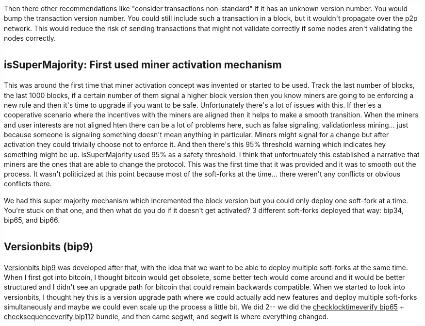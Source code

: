 Then there other recommendations like "consider transactions
non-standard" if it has an unknown version number. You would bump the
transaction version number. You could still include such a transaction
in a block, but it wouldn't propagate over the p2p network. This would
reduce the risk of sending transactions that might not validate
correctly if some nodes aren't validating the nodes correctly.

## isSuperMajority: First used miner activation mechanism

This was around the first time that miner activation concept was
invented or started to be used. Track the last number of blocks, the
last 1000 blocks, if a certain number of them signal a higher block
version then you know miners are going to be enforcing a new rule and
then it's time to upgrade if you want to be safe. Unfortunately there's
a lot of issues with this. If ther'es a cooperative scenario where the
incentives with the miners are aligned then it helps to make a smooth
transition. When the miners and user interests are not aligned hten
there can be a lot of problems here, such as false signaling,
validationless mining... just because someone is signaling something
doesn't mean anything in particular. Miners might signal for a change
but after activation they could trivially choose not to enforce it. And
then there's this 95% threshold warning which indicates hey something
might be up. isSuperMajority used 95% as a safety threshold. I think
that unfortnuately this established a narrative that miners are the ones
that are able to change the protocol. This was the first time that it
was provided and it was to smooth out the process. It wasn't politicized
at this point because most of the soft-forks at the time... there
weren't any conflicts or obvious conflicts there.

We had this super majority mechanism which incremented the block version
but you could only deploy one soft-fork at a time. You're stuck on that
one, and then what do you do if it doesn't get activated? 3 different
soft-forks deployed that way: bip34, bip65, and bip66.

## Versionbits (bip9)

<a href="https://github.com/bitcoin/bips/blob/master/bip-0009.mediawiki">Versionbits
bip9</a> was developed after that, with the idea that we want to be able
to deploy multiple soft-forks at the same time. When I first got into
bitcoin, I thought bitcoin would get obsolete, some better tech would
come around and it would be better structured and I didn't see an
upgrade path for bitcoin that could remain backwards compatible. When we
started to look into versionbits, I thought hey this is a version
upgrade path where we could actually add new features and deploy
multiple soft-forks simultaneously and maybe we could even scale up the
process a little bit. We did 2-- we did the
<a href="https://github.com/bitcoin/bips/blob/master/bip-0065.mediawiki">checklocktimeverify
bip65</a> +
<a href="https://github.com/bitcoin/bips/blob/master/bip-0112.mediawiki">checksequenceverify
bip112</a> bundle, and then came
<a href="http://diyhpl.us/wiki/transcripts/scalingbitcoin/hong-kong/segregated-witness-and-its-impact-on-scalability/">segwit</a>,
and segwit is where everything changed.
